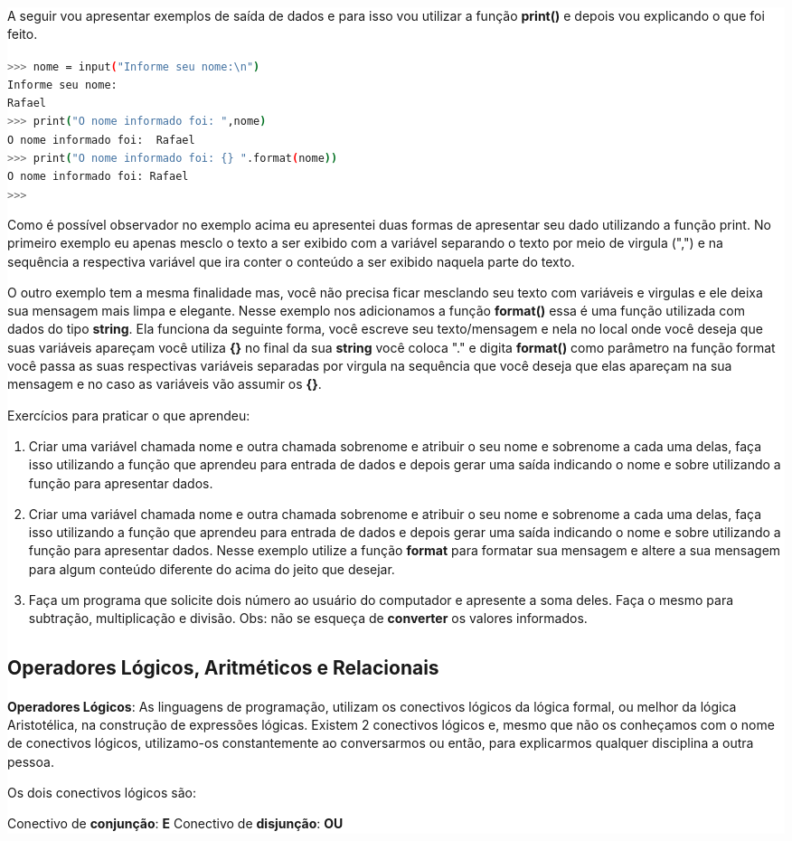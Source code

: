 A seguir vou apresentar exemplos de saída de dados e para isso vou utilizar a função __print()__ e depois vou explicando o que foi feito.

```bash
>>> nome = input("Informe seu nome:\n")
Informe seu nome:
Rafael
>>> print("O nome informado foi: ",nome)
O nome informado foi:  Rafael
>>> print("O nome informado foi: {} ".format(nome))
O nome informado foi: Rafael
>>>
```

Como é possível observador no exemplo acima eu apresentei duas formas de apresentar seu dado utilizando a função print. No primeiro exemplo eu apenas mesclo o texto a ser exibido com a variável separando o texto por meio de virgula (",") e na sequência a respectiva variável que ira conter o conteúdo a ser exibido naquela parte do texto.

O outro exemplo tem a mesma finalidade mas, você não precisa ficar mesclando seu texto com variáveis e virgulas e ele deixa sua mensagem mais limpa e elegante. Nesse exemplo nos adicionamos a função __format()__ essa é uma função utilizada com dados do tipo __string__. Ela funciona da seguinte forma, você escreve seu texto/mensagem e nela no local onde você deseja que suas variáveis apareçam você utiliza __{}__ no final da sua __string__ você coloca "." e digita __format()__ como parâmetro na função format você passa as suas respectivas variáveis separadas por virgula na sequência que você deseja que elas apareçam na sua mensagem e no caso as variáveis vão assumir os __{}__.

Exercícios para praticar o que aprendeu:

1. Criar uma variável chamada nome e outra chamada sobrenome e atribuir o seu nome e sobrenome a cada uma delas, faça isso utilizando a função que aprendeu para entrada de dados e depois gerar uma saída indicando o nome e sobre utilizando a função para apresentar dados.

2. Criar uma variável chamada nome e outra chamada sobrenome e atribuir o seu nome e sobrenome a cada uma delas, faça isso utilizando a função que aprendeu para entrada de dados e depois gerar uma saída indicando o nome e sobre utilizando a função para apresentar dados. Nesse exemplo utilize a função __format__ para formatar sua mensagem e altere a sua mensagem para algum conteúdo diferente do acima do jeito que desejar.

3. Faça um programa que solicite dois número ao usuário do computador e apresente a soma deles. Faça o mesmo para subtração, multiplicação e divisão. Obs: não se esqueça de __converter__ os valores informados.  

## Operadores Lógicos, Aritméticos e Relacionais

__Operadores Lógicos__:
As linguagens de programação, utilizam os conectivos lógicos da lógica formal, ou melhor da lógica Aristotélica, na construção de expressões lógicas. Existem 2 conectivos lógicos e, mesmo que não os conheçamos com o nome de conectivos lógicos, utilizamo-os constantemente ao conversarmos ou então, para explicarmos qualquer disciplina a outra pessoa.

Os dois conectivos lógicos são:

Conectivo de __conjunção__: __E__
Conectivo de __disjunção__: __OU__
